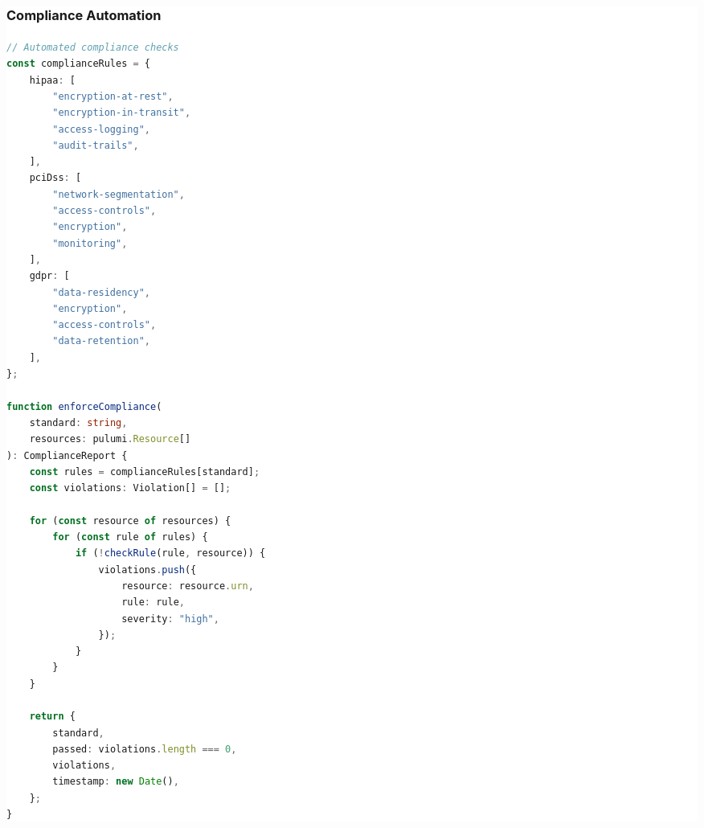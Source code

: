 ### Compliance Automation

```typescript
// Automated compliance checks
const complianceRules = {
    hipaa: [
        "encryption-at-rest",
        "encryption-in-transit",
        "access-logging",
        "audit-trails",
    ],
    pciDss: [
        "network-segmentation",
        "access-controls",
        "encryption",
        "monitoring",
    ],
    gdpr: [
        "data-residency",
        "encryption",
        "access-controls",
        "data-retention",
    ],
};

function enforceCompliance(
    standard: string,
    resources: pulumi.Resource[]
): ComplianceReport {
    const rules = complianceRules[standard];
    const violations: Violation[] = [];

    for (const resource of resources) {
        for (const rule of rules) {
            if (!checkRule(rule, resource)) {
                violations.push({
                    resource: resource.urn,
                    rule: rule,
                    severity: "high",
                });
            }
        }
    }

    return {
        standard,
        passed: violations.length === 0,
        violations,
        timestamp: new Date(),
    };
}
```
